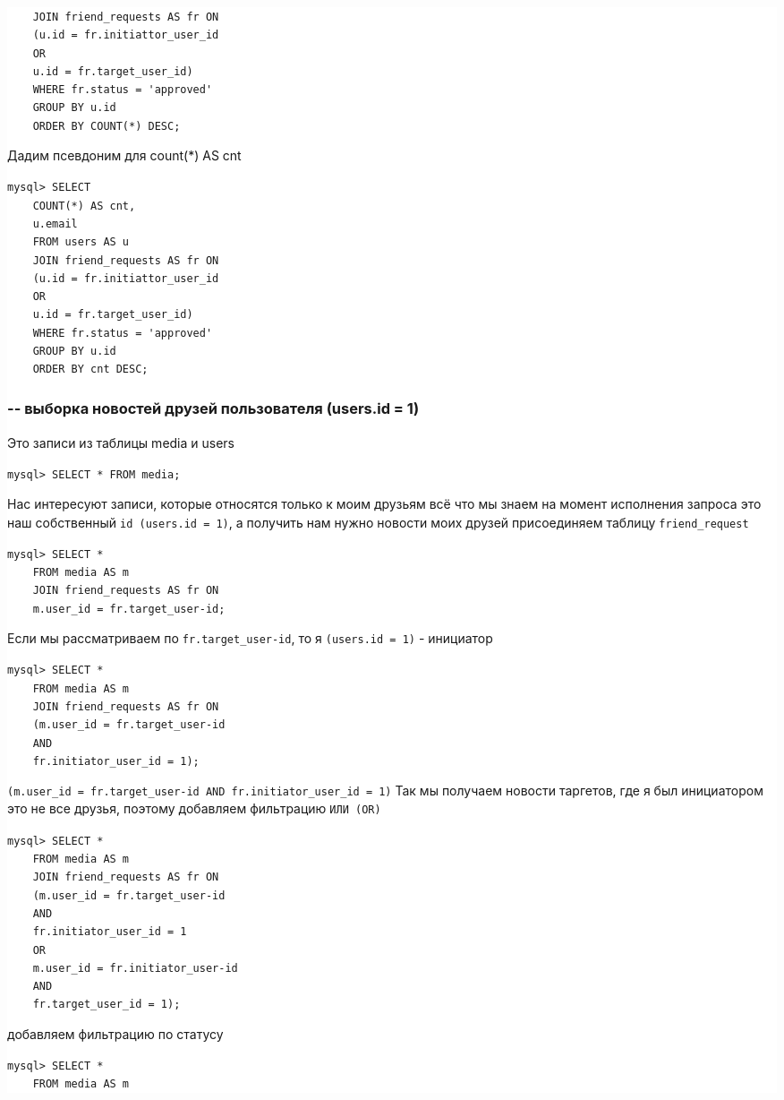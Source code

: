 ```
	JOIN friend_requests AS fr ON
	(u.id = fr.initiattor_user_id
	OR
	u.id = fr.target_user_id)
	WHERE fr.status = 'approved'
	GROUP BY u.id
	ORDER BY COUNT(*) DESC;
```
Дадим псевдоним для  count(*) AS cnt
```
mysql> SELECT
	COUNT(*) AS cnt,
	u.email
	FROM users AS u
	JOIN friend_requests AS fr ON
	(u.id = fr.initiattor_user_id
	OR
	u.id = fr.target_user_id)
	WHERE fr.status = 'approved'
	GROUP BY u.id
	ORDER BY cnt DESC;
```
### -- выборка новостей друзей пользователя (users.id = 1)
Это записи из таблицы media и users
```
mysql> SELECT * FROM media;
```
Нас интересуют записи, которые относятся только к моим друзьям всё что мы знаем на момент исполнения запроса это наш собственный `id (users.id = 1)`, а получить нам нужно новости моих друзей присоединяем таблицу `friend_request`
```
mysql> SELECT *
	FROM media AS m
	JOIN friend_requests AS fr ON
	m.user_id = fr.target_user-id;
```
Если мы рассматриваем по `fr.target_user-id`, то я `(users.id = 1)` - инициатор
```
mysql> SELECT *
	FROM media AS m
	JOIN friend_requests AS fr ON
	(m.user_id = fr.target_user-id
	AND
	fr.initiator_user_id = 1);
```
`(m.user_id = fr.target_user-id AND fr.initiator_user_id = 1)`
Так мы получаем новости таргетов, где я был инициатором это не все друзья, поэтому добавляем фильтрацию `ИЛИ (OR)`
```
mysql> SELECT *
	FROM media AS m
	JOIN friend_requests AS fr ON
	(m.user_id = fr.target_user-id
	AND
	fr.initiator_user_id = 1
	OR
	m.user_id = fr.initiator_user-id
	AND
	fr.target_user_id = 1);
```
добавляем фильтрацию по статусу
```
mysql> SELECT *
	FROM media AS m
```